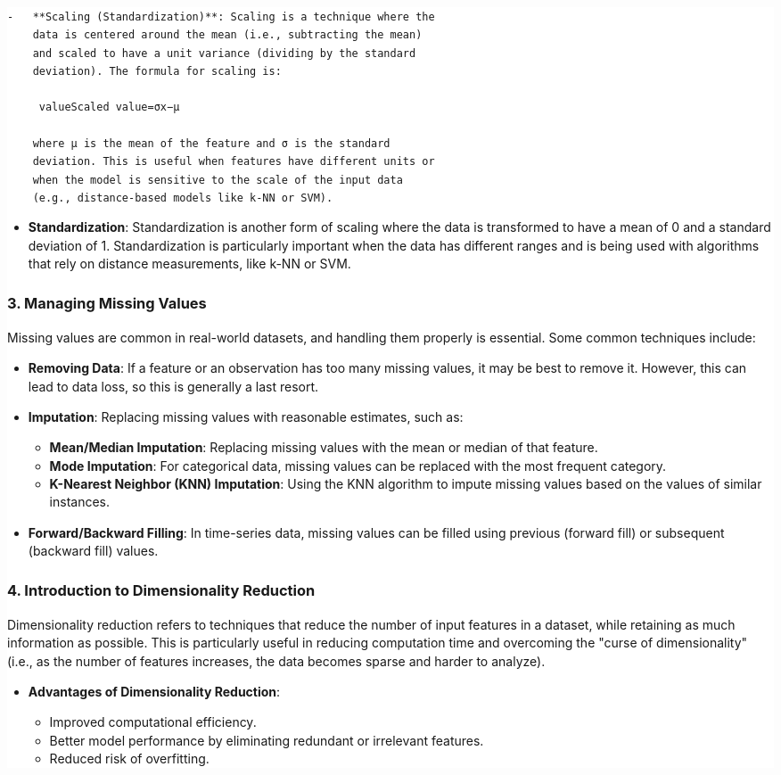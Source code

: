     -   **Scaling (Standardization)**: Scaling is a technique where the
        data is centered around the mean (i.e., subtracting the mean)
        and scaled to have a unit variance (dividing by the standard
        deviation). The formula for scaling is:

         valueScaled value=σx−μ​

        where μ is the mean of the feature and σ is the standard
        deviation. This is useful when features have different units or
        when the model is sensitive to the scale of the input data
        (e.g., distance-based models like k-NN or SVM).

-   **Standardization**: Standardization is another form of scaling
    where the data is transformed to have a mean of 0 and a standard
    deviation of 1. Standardization is particularly important when the
    data has different ranges and is being used with algorithms that
    rely on distance measurements, like k-NN or SVM.

### 3. **Managing Missing Values**

Missing values are common in real-world datasets, and handling them
properly is essential. Some common techniques include:

-   **Removing Data**: If a feature or an observation has too many
    missing values, it may be best to remove it. However, this can lead
    to data loss, so this is generally a last resort.

-   **Imputation**: Replacing missing values with reasonable estimates,
    such as:

    -   **Mean/Median Imputation**: Replacing missing values with the
        mean or median of that feature.
    -   **Mode Imputation**: For categorical data, missing values can be
        replaced with the most frequent category.
    -   **K-Nearest Neighbor (KNN) Imputation**: Using the KNN algorithm
        to impute missing values based on the values of similar
        instances.

-   **Forward/Backward Filling**: In time-series data, missing values
    can be filled using previous (forward fill) or subsequent (backward
    fill) values.

### 4. **Introduction to Dimensionality Reduction**

Dimensionality reduction refers to techniques that reduce the number of
input features in a dataset, while retaining as much information as
possible. This is particularly useful in reducing computation time and
overcoming the \"curse of dimensionality\" (i.e., as the number of
features increases, the data becomes sparse and harder to analyze).

-   **Advantages of Dimensionality Reduction**:

    -   Improved computational efficiency.
    -   Better model performance by eliminating redundant or irrelevant
        features.
    -   Reduced risk of overfitting.
